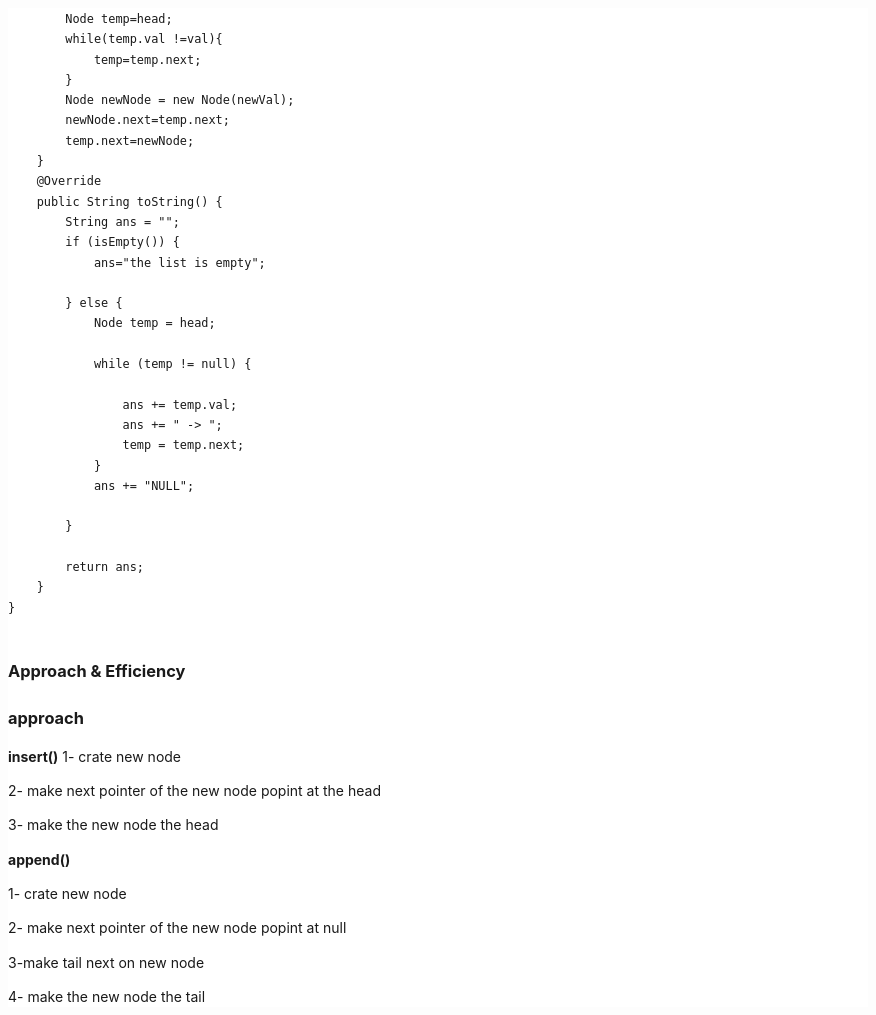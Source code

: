 ```
        Node temp=head;
        while(temp.val !=val){
            temp=temp.next;
        }
        Node newNode = new Node(newVal);
        newNode.next=temp.next;
        temp.next=newNode;
    }
    @Override
    public String toString() {
        String ans = "";
        if (isEmpty()) {
            ans="the list is empty";

        } else {
            Node temp = head;

            while (temp != null) {

                ans += temp.val;
                ans += " -> ";
                temp = temp.next;
            }
            ans += "NULL";

        }

        return ans;
    }
}


```

### Approach & Efficiency

### approach
**insert()**
1- crate new node 

2- make next pointer of the new node popint at the head
 
3- make the new node the head 

**append()**

1- crate new node 

2- make next pointer of the new node popint at null
 
3-make tail next on new node

4- make the new node the tail
